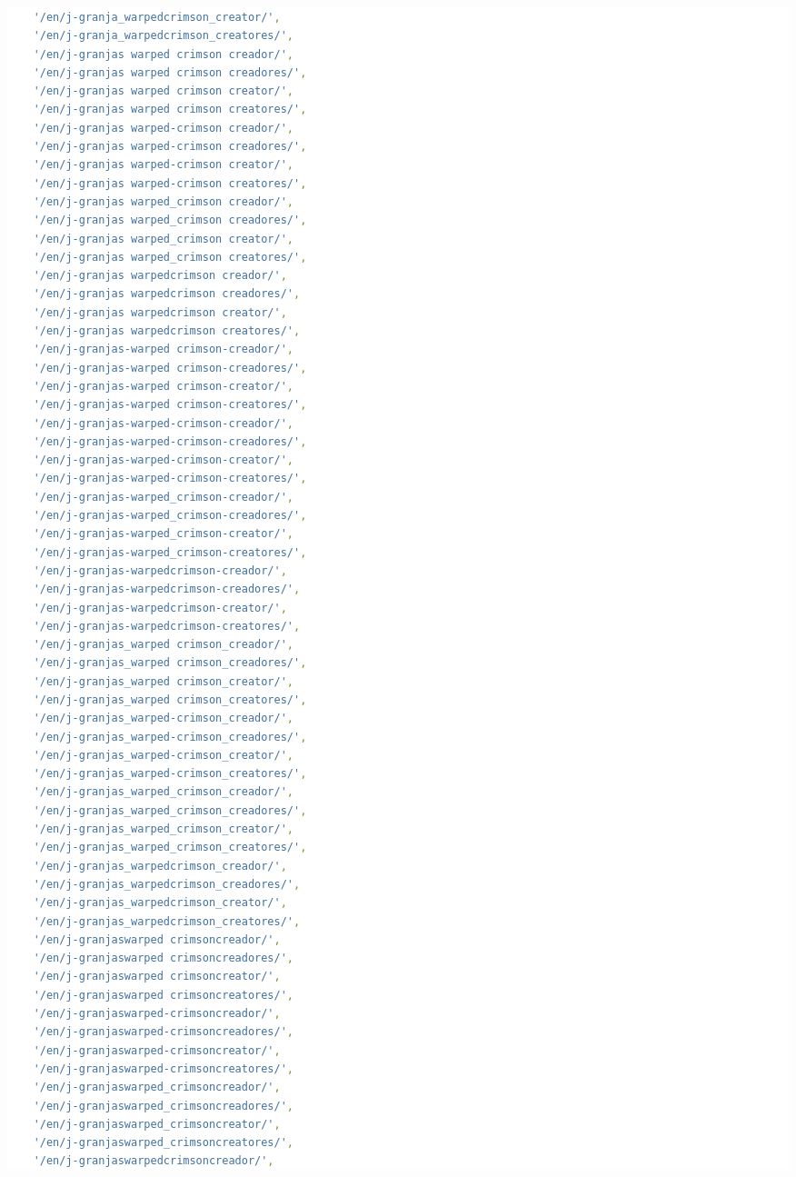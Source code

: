 ```yaml
    '/en/j-granja_warpedcrimson_creator/',
    '/en/j-granja_warpedcrimson_creatores/',
    '/en/j-granjas warped crimson creador/',
    '/en/j-granjas warped crimson creadores/',
    '/en/j-granjas warped crimson creator/',
    '/en/j-granjas warped crimson creatores/',
    '/en/j-granjas warped-crimson creador/',
    '/en/j-granjas warped-crimson creadores/',
    '/en/j-granjas warped-crimson creator/',
    '/en/j-granjas warped-crimson creatores/',
    '/en/j-granjas warped_crimson creador/',
    '/en/j-granjas warped_crimson creadores/',
    '/en/j-granjas warped_crimson creator/',
    '/en/j-granjas warped_crimson creatores/',
    '/en/j-granjas warpedcrimson creador/',
    '/en/j-granjas warpedcrimson creadores/',
    '/en/j-granjas warpedcrimson creator/',
    '/en/j-granjas warpedcrimson creatores/',
    '/en/j-granjas-warped crimson-creador/',
    '/en/j-granjas-warped crimson-creadores/',
    '/en/j-granjas-warped crimson-creator/',
    '/en/j-granjas-warped crimson-creatores/',
    '/en/j-granjas-warped-crimson-creador/',
    '/en/j-granjas-warped-crimson-creadores/',
    '/en/j-granjas-warped-crimson-creator/',
    '/en/j-granjas-warped-crimson-creatores/',
    '/en/j-granjas-warped_crimson-creador/',
    '/en/j-granjas-warped_crimson-creadores/',
    '/en/j-granjas-warped_crimson-creator/',
    '/en/j-granjas-warped_crimson-creatores/',
    '/en/j-granjas-warpedcrimson-creador/',
    '/en/j-granjas-warpedcrimson-creadores/',
    '/en/j-granjas-warpedcrimson-creator/',
    '/en/j-granjas-warpedcrimson-creatores/',
    '/en/j-granjas_warped crimson_creador/',
    '/en/j-granjas_warped crimson_creadores/',
    '/en/j-granjas_warped crimson_creator/',
    '/en/j-granjas_warped crimson_creatores/',
    '/en/j-granjas_warped-crimson_creador/',
    '/en/j-granjas_warped-crimson_creadores/',
    '/en/j-granjas_warped-crimson_creator/',
    '/en/j-granjas_warped-crimson_creatores/',
    '/en/j-granjas_warped_crimson_creador/',
    '/en/j-granjas_warped_crimson_creadores/',
    '/en/j-granjas_warped_crimson_creator/',
    '/en/j-granjas_warped_crimson_creatores/',
    '/en/j-granjas_warpedcrimson_creador/',
    '/en/j-granjas_warpedcrimson_creadores/',
    '/en/j-granjas_warpedcrimson_creator/',
    '/en/j-granjas_warpedcrimson_creatores/',
    '/en/j-granjaswarped crimsoncreador/',
    '/en/j-granjaswarped crimsoncreadores/',
    '/en/j-granjaswarped crimsoncreator/',
    '/en/j-granjaswarped crimsoncreatores/',
    '/en/j-granjaswarped-crimsoncreador/',
    '/en/j-granjaswarped-crimsoncreadores/',
    '/en/j-granjaswarped-crimsoncreator/',
    '/en/j-granjaswarped-crimsoncreatores/',
    '/en/j-granjaswarped_crimsoncreador/',
    '/en/j-granjaswarped_crimsoncreadores/',
    '/en/j-granjaswarped_crimsoncreator/',
    '/en/j-granjaswarped_crimsoncreatores/',
    '/en/j-granjaswarpedcrimsoncreador/',
```